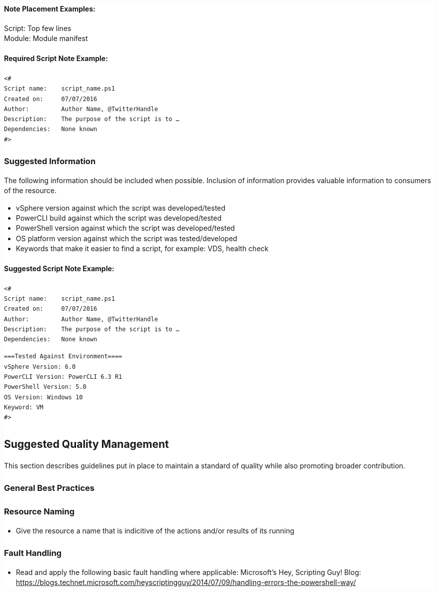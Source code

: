 #### Note Placement Examples:
Script:   Top few lines      
Module:   Module manifest  
  
#### Required Script Note Example:
`<#`  
`Script name:    script_name.ps1`  
`Created on:     07/07/2016`  
`Author:         Author Name, @TwitterHandle`  
`Description:    The purpose of the script is to …`  
`Dependencies:   None known`  
`#>`  

### Suggested Information
The following information should be included when possible. Inclusion of information provides valuable information to consumers of the resource.
* vSphere version against which the script was developed/tested
* PowerCLI build against which the script was developed/tested
* PowerShell version against which the script was developed/tested
* OS platform version against which the script was tested/developed
* Keywords that make it easier to find a script, for example: VDS, health check  

#### Suggested Script Note Example:
`<#`  
`Script name:    script_name.ps1`  
`Created on:     07/07/2016`  
`Author:         Author Name, @TwitterHandle`  
`Description:    The purpose of the script is to …`  
`Dependencies:   None known`  

`===Tested Against Environment====`  
`vSphere Version: 6.0`  
`PowerCLI Version: PowerCLI 6.3 R1`  
`PowerShell Version: 5.0`  
`OS Version: Windows 10`  
`Keyword: VM`  
`#>`  

## Suggested Quality Management
This section describes guidelines put in place to maintain a standard of quality while also promoting broader contribution.
### General Best Practices
### Resource Naming
* Give the resource a name that is indicitive of the actions and/or results of its running

### Fault Handling
* Read and apply the following basic fault handling where applicable: Microsoft’s Hey, Scripting Guy! Blog: https://blogs.technet.microsoft.com/heyscriptingguy/2014/07/09/handling-errors-the-powershell-way/
